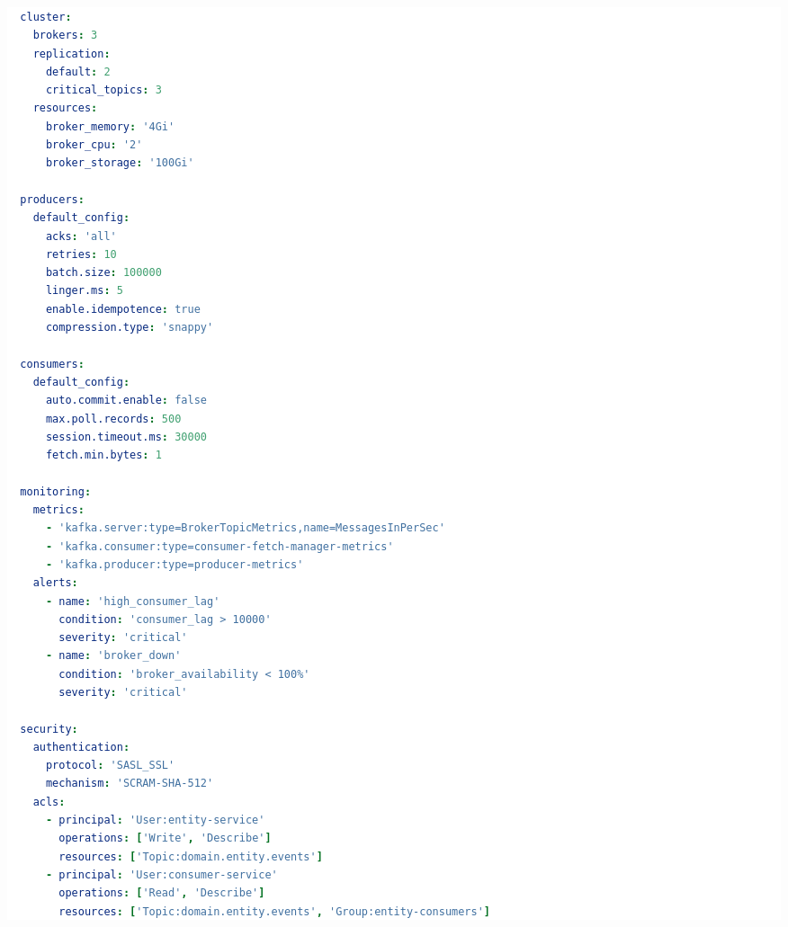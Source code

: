 ```yaml
  cluster:
    brokers: 3
    replication:
      default: 2
      critical_topics: 3
    resources:
      broker_memory: '4Gi'
      broker_cpu: '2'
      broker_storage: '100Gi'
  
  producers:
    default_config:
      acks: 'all'
      retries: 10
      batch.size: 100000
      linger.ms: 5
      enable.idempotence: true
      compression.type: 'snappy'
    
  consumers:
    default_config:
      auto.commit.enable: false
      max.poll.records: 500
      session.timeout.ms: 30000
      fetch.min.bytes: 1
      
  monitoring:
    metrics:
      - 'kafka.server:type=BrokerTopicMetrics,name=MessagesInPerSec'
      - 'kafka.consumer:type=consumer-fetch-manager-metrics'
      - 'kafka.producer:type=producer-metrics'
    alerts:
      - name: 'high_consumer_lag'
        condition: 'consumer_lag > 10000'
        severity: 'critical'
      - name: 'broker_down'
        condition: 'broker_availability < 100%'
        severity: 'critical'
        
  security:
    authentication:
      protocol: 'SASL_SSL'
      mechanism: 'SCRAM-SHA-512'
    acls:
      - principal: 'User:entity-service'
        operations: ['Write', 'Describe']
        resources: ['Topic:domain.entity.events']
      - principal: 'User:consumer-service'
        operations: ['Read', 'Describe']
        resources: ['Topic:domain.entity.events', 'Group:entity-consumers']
```
